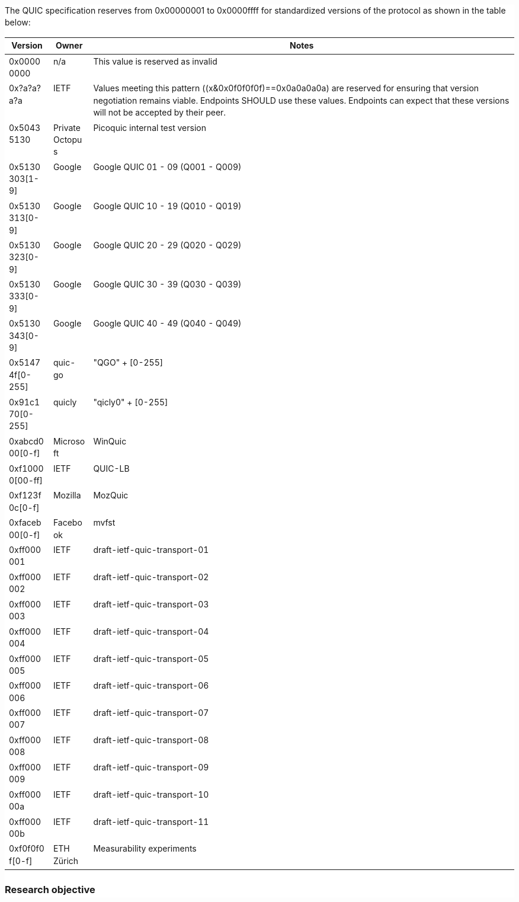 
The QUIC specification reserves from 0x00000001 to 0x0000ffff for standardized versions of the protocol as shown in the table below:

| Version | Owner | Notes |
|---------|-------|-------|
| 0x00000000 | n/a | This value is reserved as invalid |
| 0x?a?a?a?a | IETF | Values meeting this pattern ((x&0x0f0f0f0f)==0x0a0a0a0a) are reserved for ensuring that version negotiation remains viable.  Endpoints SHOULD use these values.  Endpoints can expect that these versions will not be accepted by their peer. |
| 0x50435130     | Private Octopus | Picoquic internal test version |
| 0x5130303[1-9] | Google | Google QUIC 01 - 09 (Q001 - Q009) |
| 0x5130313[0-9] | Google | Google QUIC 10 - 19 (Q010 - Q019) |
| 0x5130323[0-9] | Google | Google QUIC 20 - 29 (Q020 - Q029) |
| 0x5130333[0-9] | Google | Google QUIC 30 - 39 (Q030 - Q039) |
| 0x5130343[0-9] | Google | Google QUIC 40 - 49 (Q040 - Q049) |
| 0x51474f[0-255] | quic-go | "QGO" + [0-255]
| 0x91c170[0-255] | quicly | "qicly0" + [0-255] |
| 0xabcd000[0-f] | Microsoft | WinQuic |
| 0xf10000[00-ff] | IETF | QUIC-LB |
| 0xf123f0c[0-f] | Mozilla | MozQuic |
| 0xfaceb00[0-f] | Facebook | mvfst |
| 0xff000001 | IETF | draft-ietf-quic-transport-01 |
| 0xff000002 | IETF | draft-ietf-quic-transport-02 |
| 0xff000003 | IETF | draft-ietf-quic-transport-03 |
| 0xff000004 | IETF | draft-ietf-quic-transport-04 |
| 0xff000005 | IETF | draft-ietf-quic-transport-05 |
| 0xff000006 | IETF | draft-ietf-quic-transport-06 |
| 0xff000007 | IETF | draft-ietf-quic-transport-07 |
| 0xff000008 | IETF | draft-ietf-quic-transport-08 |
| 0xff000009 | IETF | draft-ietf-quic-transport-09 |
| 0xff00000a | IETF | draft-ietf-quic-transport-10 |
| 0xff00000b | IETF | draft-ietf-quic-transport-11 |
| 0xf0f0f0f[0-f] | ETH Zürich | Measurability experiments |


### Research objective<a name="objetivo_da_pesquisa"></a>
